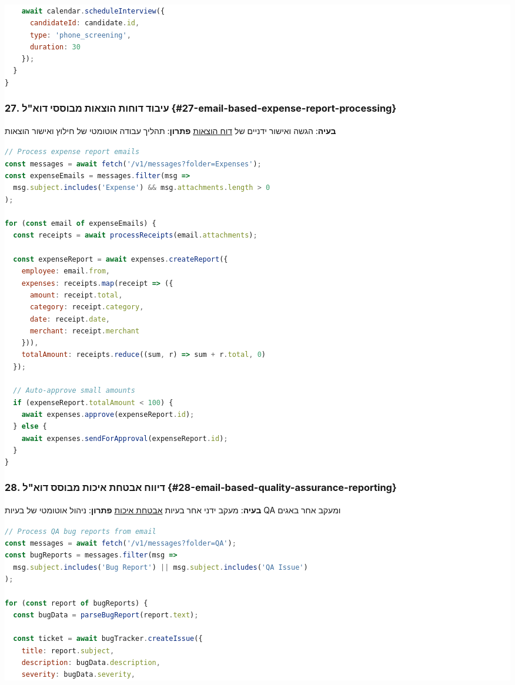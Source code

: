 ```javascript
    await calendar.scheduleInterview({
      candidateId: candidate.id,
      type: 'phone_screening',
      duration: 30
    });
  }
}
```

### 27. עיבוד דוחות הוצאות מבוססי דוא"ל {#27-email-based-expense-report-processing}

**בעיה**: הגשה ואישור ידניים של [דוח הוצאות](https://en.wikipedia.org/wiki/Expense_report)
**פתרון**: תהליך עבודה אוטומטי של חילוץ ואישור הוצאות

```javascript
// Process expense report emails
const messages = await fetch('/v1/messages?folder=Expenses');
const expenseEmails = messages.filter(msg =>
  msg.subject.includes('Expense') && msg.attachments.length > 0
);

for (const email of expenseEmails) {
  const receipts = await processReceipts(email.attachments);

  const expenseReport = await expenses.createReport({
    employee: email.from,
    expenses: receipts.map(receipt => ({
      amount: receipt.total,
      category: receipt.category,
      date: receipt.date,
      merchant: receipt.merchant
    })),
    totalAmount: receipts.reduce((sum, r) => sum + r.total, 0)
  });

  // Auto-approve small amounts
  if (expenseReport.totalAmount < 100) {
    await expenses.approve(expenseReport.id);
  } else {
    await expenses.sendForApproval(expenseReport.id);
  }
}
```

### 28. דיווח אבטחת איכות מבוסס דוא"ל {#28-email-based-quality-assurance-reporting}

**בעיה**: מעקב ידני אחר בעיות [אבטחת איכות](https://en.wikipedia.org/wiki/Quality_assurance)
**פתרון**: ניהול אוטומטי של בעיות QA ומעקב אחר באגים

```javascript
// Process QA bug reports from email
const messages = await fetch('/v1/messages?folder=QA');
const bugReports = messages.filter(msg =>
  msg.subject.includes('Bug Report') || msg.subject.includes('QA Issue')
);

for (const report of bugReports) {
  const bugData = parseBugReport(report.text);

  const ticket = await bugTracker.createIssue({
    title: report.subject,
    description: bugData.description,
    severity: bugData.severity,
```